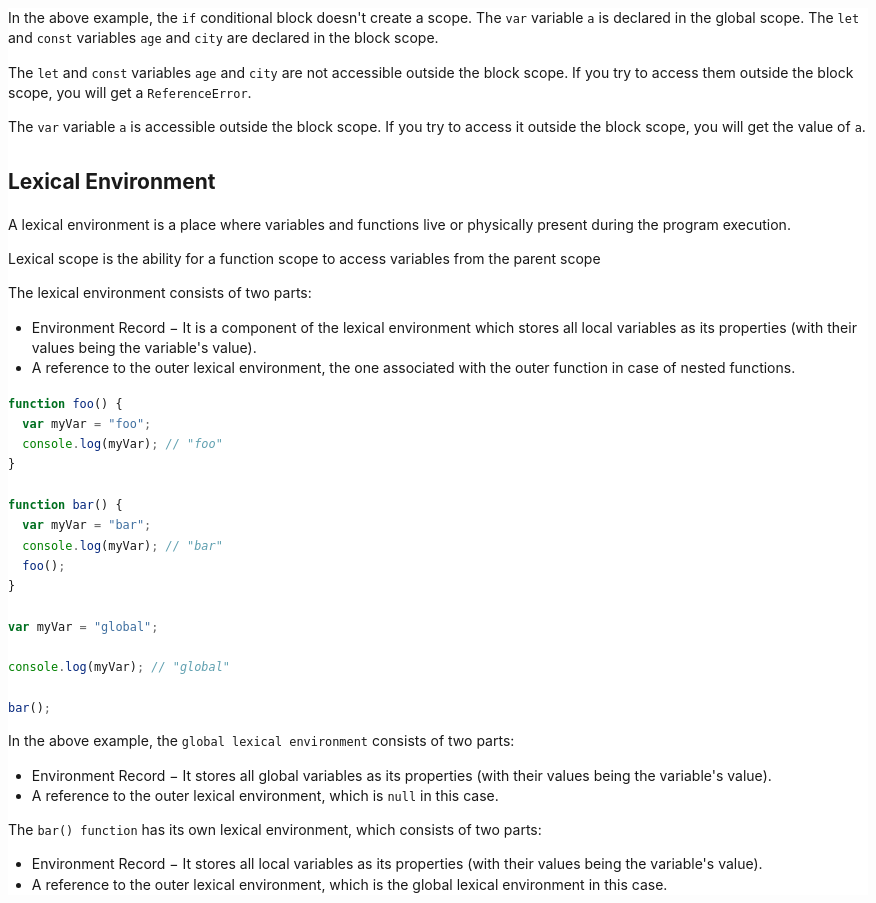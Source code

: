 In the above example, the `if` conditional block doesn't create a scope. The `var` variable `a` is declared in the global scope. The `let` and `const` variables `age` and `city` are declared in the block scope.

The `let` and `const` variables `age` and `city` are not accessible outside the block scope. If you try to access them outside the block scope, you will get a `ReferenceError`.

The `var` variable `a` is accessible outside the block scope. If you try to access it outside the block scope, you will get the value of `a`.


## Lexical Environment

A lexical environment is a place where variables and functions live or physically present during the program execution.

Lexical scope is the ability for a function scope to access variables from the parent scope

The lexical environment consists of two parts:

- Environment Record − It is a component of the lexical environment which stores all local variables as its properties (with their values being the variable's value).
- A reference to the outer lexical environment, the one associated with the outer   function in case of nested functions.


```js
function foo() {
  var myVar = "foo";
  console.log(myVar); // "foo"
}

function bar() {
  var myVar = "bar";
  console.log(myVar); // "bar"
  foo();
}

var myVar = "global";

console.log(myVar); // "global"

bar();
```

In the above example, the `global lexical environment` consists of two parts:

- Environment Record − It stores all global variables as its properties (with their values being the variable's value).
- A reference to the outer lexical environment, which is `null` in this case.


The `bar() function` has its own lexical environment, which consists of two parts:
- Environment Record − It stores all local variables as its properties (with their values being the variable's value).
- A reference to the outer lexical environment, which is the global lexical environment in this case.
